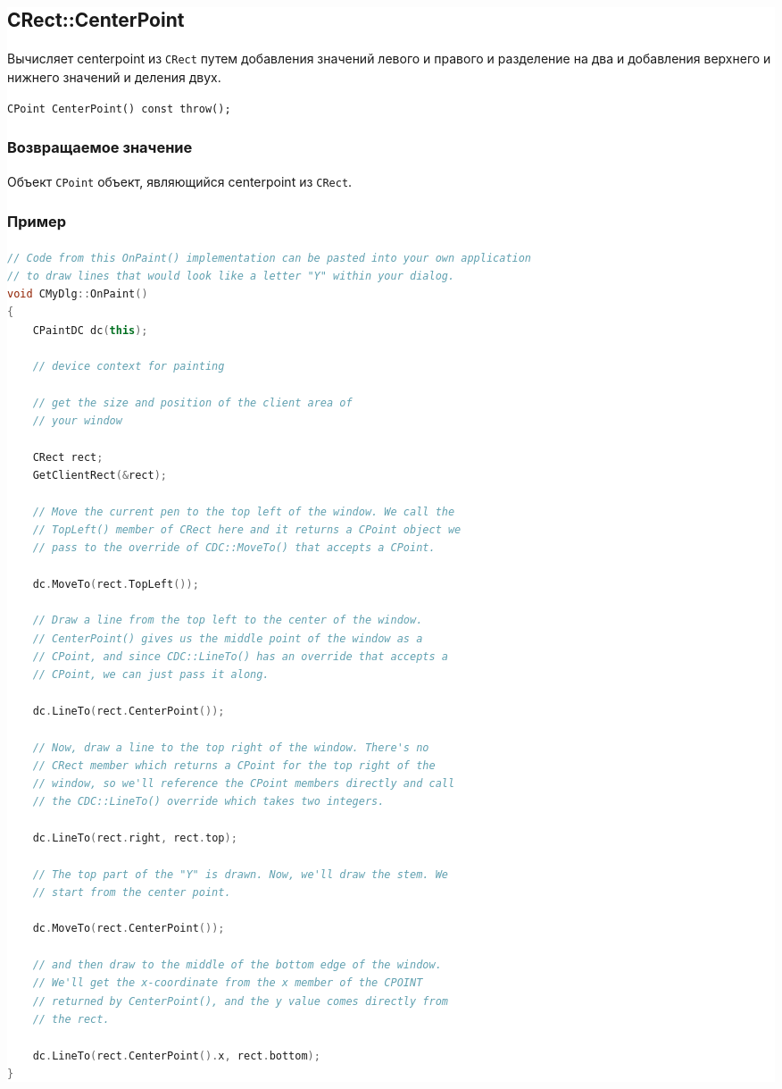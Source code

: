 ##  <a name="centerpoint"></a>  CRect::CenterPoint

Вычисляет centerpoint из `CRect` путем добавления значений левого и правого и разделение на два и добавления верхнего и нижнего значений и деления двух.

```
CPoint CenterPoint() const throw();
```

### <a name="return-value"></a>Возвращаемое значение

Объект `CPoint` объект, являющийся centerpoint из `CRect`.

### <a name="example"></a>Пример

```cpp
// Code from this OnPaint() implementation can be pasted into your own application
// to draw lines that would look like a letter "Y" within your dialog.
void CMyDlg::OnPaint()
{
    CPaintDC dc(this);

    // device context for painting

    // get the size and position of the client area of
    // your window

    CRect rect;
    GetClientRect(&rect);

    // Move the current pen to the top left of the window. We call the
    // TopLeft() member of CRect here and it returns a CPoint object we
    // pass to the override of CDC::MoveTo() that accepts a CPoint.

    dc.MoveTo(rect.TopLeft());

    // Draw a line from the top left to the center of the window.
    // CenterPoint() gives us the middle point of the window as a
    // CPoint, and since CDC::LineTo() has an override that accepts a
    // CPoint, we can just pass it along.

    dc.LineTo(rect.CenterPoint());

    // Now, draw a line to the top right of the window. There's no
    // CRect member which returns a CPoint for the top right of the
    // window, so we'll reference the CPoint members directly and call
    // the CDC::LineTo() override which takes two integers.

    dc.LineTo(rect.right, rect.top);

    // The top part of the "Y" is drawn. Now, we'll draw the stem. We
    // start from the center point.

    dc.MoveTo(rect.CenterPoint());

    // and then draw to the middle of the bottom edge of the window.
    // We'll get the x-coordinate from the x member of the CPOINT
    // returned by CenterPoint(), and the y value comes directly from
    // the rect.

    dc.LineTo(rect.CenterPoint().x, rect.bottom);
}
```
